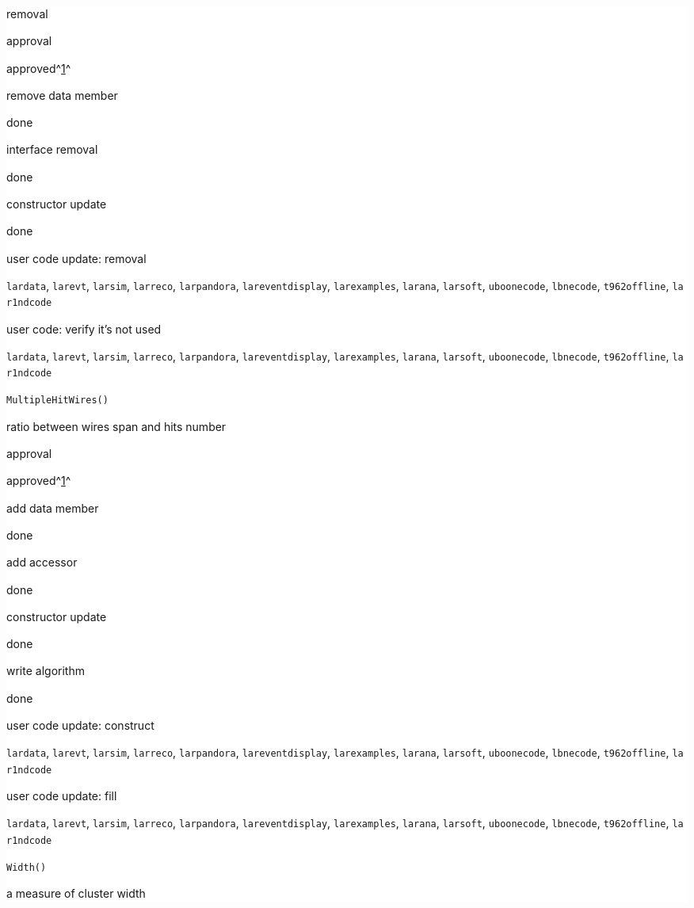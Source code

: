 removal

approval

approved^[1](#fn1)^

remove data member

done

interface removal

done

constructor update

done

user code update: removal

`lardata`, `larevt`, `larsim`, `larreco`, `larpandora`, `lareventdisplay`, `larexamples`, `larana`, `larsoft`, `uboonecode`, `lbnecode`, `t962offline`, `lar1ndcode`

user code: verify it’s not used

`lardata`, `larevt`, `larsim`, `larreco`, `larpandora`, `lareventdisplay`, `larexamples`, `larana`, `larsoft`, `uboonecode`, `lbnecode`, `t962offline`, `lar1ndcode`

`MultipleHitWires()`

ratio between wires span and hits number

approval

approved^[1](#fn1)^

add data member

done

add accessor

done

constructor update

done

write algorithm

done

user code update: construct

`lardata`, `larevt`, `larsim`, `larreco`, `larpandora`, `lareventdisplay`, `larexamples`, `larana`, `larsoft`, `uboonecode`, `lbnecode`, `t962offline`, `lar1ndcode`

user code update: fill

`lardata`, `larevt`, `larsim`, `larreco`, `larpandora`, `lareventdisplay`, `larexamples`, `larana`, `larsoft`, `uboonecode`, `lbnecode`, `t962offline`, `lar1ndcode`

`Width()`

a measure of cluster width
